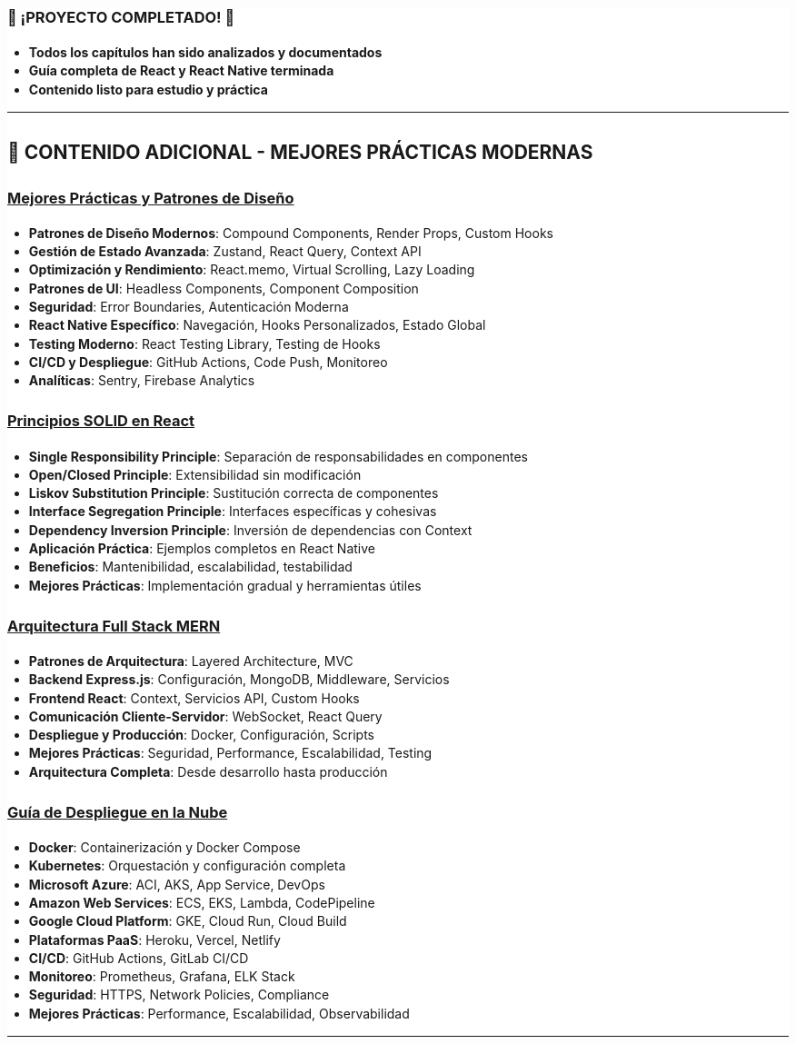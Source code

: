 
### **🎉 ¡PROYECTO COMPLETADO! 🎉**
- **Todos los capítulos han sido analizados y documentados**
- **Guía completa de React y React Native terminada**
- **Contenido listo para estudio y práctica**

---

## 🚀 **CONTENIDO ADICIONAL - MEJORES PRÁCTICAS MODERNAS**

### **[Mejores Prácticas y Patrones de Diseño](./MEJORES_PRACTICAS_MODERNAS.md)**
- **Patrones de Diseño Modernos**: Compound Components, Render Props, Custom Hooks
- **Gestión de Estado Avanzada**: Zustand, React Query, Context API
- **Optimización y Rendimiento**: React.memo, Virtual Scrolling, Lazy Loading
- **Patrones de UI**: Headless Components, Component Composition
- **Seguridad**: Error Boundaries, Autenticación Moderna
- **React Native Específico**: Navegación, Hooks Personalizados, Estado Global
- **Testing Moderno**: React Testing Library, Testing de Hooks
- **CI/CD y Despliegue**: GitHub Actions, Code Push, Monitoreo
- **Analíticas**: Sentry, Firebase Analytics

### **[Principios SOLID en React](./PRINCIPIOS_SOLID_REACT.md)**
- **Single Responsibility Principle**: Separación de responsabilidades en componentes
- **Open/Closed Principle**: Extensibilidad sin modificación
- **Liskov Substitution Principle**: Sustitución correcta de componentes
- **Interface Segregation Principle**: Interfaces específicas y cohesivas
- **Dependency Inversion Principle**: Inversión de dependencias con Context
- **Aplicación Práctica**: Ejemplos completos en React Native
- **Beneficios**: Mantenibilidad, escalabilidad, testabilidad
- **Mejores Prácticas**: Implementación gradual y herramientas útiles

### **[Arquitectura Full Stack MERN](./ARQUITECTURA_MERN_FULLSTACK.md)**
- **Patrones de Arquitectura**: Layered Architecture, MVC
- **Backend Express.js**: Configuración, MongoDB, Middleware, Servicios
- **Frontend React**: Context, Servicios API, Custom Hooks
- **Comunicación Cliente-Servidor**: WebSocket, React Query
- **Despliegue y Producción**: Docker, Configuración, Scripts
- **Mejores Prácticas**: Seguridad, Performance, Escalabilidad, Testing
- **Arquitectura Completa**: Desde desarrollo hasta producción

### **[Guía de Despliegue en la Nube](./GUIA_DESPLIEGUE_CLOUD.md)**
- **Docker**: Containerización y Docker Compose
- **Kubernetes**: Orquestación y configuración completa
- **Microsoft Azure**: ACI, AKS, App Service, DevOps
- **Amazon Web Services**: ECS, EKS, Lambda, CodePipeline
- **Google Cloud Platform**: GKE, Cloud Run, Cloud Build
- **Plataformas PaaS**: Heroku, Vercel, Netlify
- **CI/CD**: GitHub Actions, GitLab CI/CD
- **Monitoreo**: Prometheus, Grafana, ELK Stack
- **Seguridad**: HTTPS, Network Policies, Compliance
- **Mejores Prácticas**: Performance, Escalabilidad, Observabilidad

---